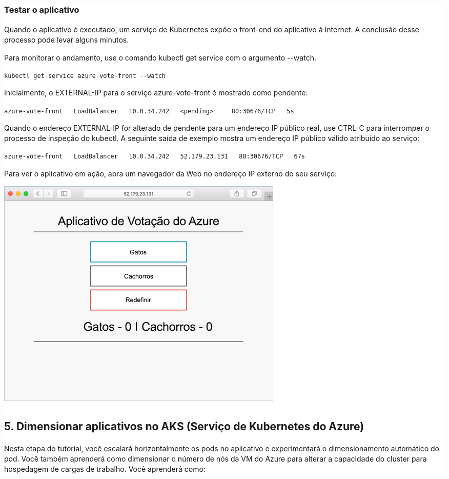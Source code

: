 ### Testar o aplicativo

Quando o aplicativo é executado, um serviço de Kubernetes expõe o front-end do aplicativo à Internet. A conclusão desse processo pode levar alguns minutos.

Para monitorar o andamento, use o comando kubectl get service com o argumento --watch.

```
kubectl get service azure-vote-front --watch
```

Inicialmente, o EXTERNAL-IP para o serviço azure-vote-front é mostrado como pendente:

```
azure-vote-front   LoadBalancer   10.0.34.242   <pending>     80:30676/TCP   5s
```

Quando o endereço EXTERNAL-IP for alterado de pendente para um endereço IP público real, use CTRL-C para interromper o processo de inspeção do kubectl. A seguinte saída de exemplo mostra um endereço IP público válido atribuído ao serviço:

```
azure-vote-front   LoadBalancer   10.0.34.242   52.179.23.131   80:30676/TCP   67s
```

Para ver o aplicativo em ação, abra um navegador da Web no endereço IP externo do seu serviço:

![](img/aks_azure-vote.png)

## 5. Dimensionar aplicativos no AKS (Serviço de Kubernetes do Azure)

Nesta etapa do tutorial, você escalará horizontalmente os pods no aplicativo e experimentará o dimensionamento automático do pod. Você também aprenderá como dimensionar o número de nós da VM do Azure para alterar a capacidade do cluster para hospedagem de cargas de trabalho. Você aprenderá como:
